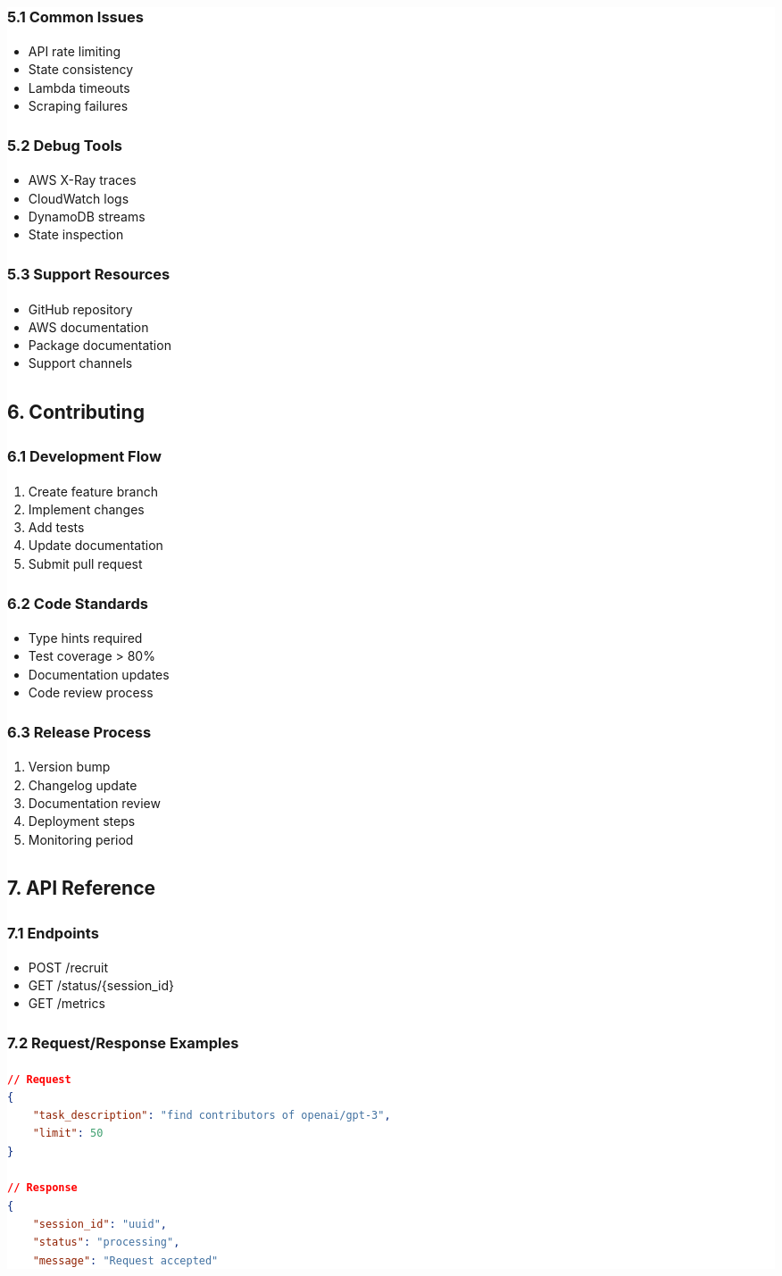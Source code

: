 ### 5.1 Common Issues
- API rate limiting
- State consistency
- Lambda timeouts
- Scraping failures

### 5.2 Debug Tools
- AWS X-Ray traces
- CloudWatch logs
- DynamoDB streams
- State inspection

### 5.3 Support Resources
- GitHub repository
- AWS documentation
- Package documentation
- Support channels

## 6. Contributing

### 6.1 Development Flow
1. Create feature branch
2. Implement changes
3. Add tests
4. Update documentation
5. Submit pull request

### 6.2 Code Standards
- Type hints required
- Test coverage > 80%
- Documentation updates
- Code review process

### 6.3 Release Process
1. Version bump
2. Changelog update
3. Documentation review
4. Deployment steps
5. Monitoring period

## 7. API Reference

### 7.1 Endpoints
- POST /recruit
- GET /status/{session_id}
- GET /metrics

### 7.2 Request/Response Examples
```json
// Request
{
    "task_description": "find contributors of openai/gpt-3",
    "limit": 50
}

// Response
{
    "session_id": "uuid",
    "status": "processing",
    "message": "Request accepted"
```